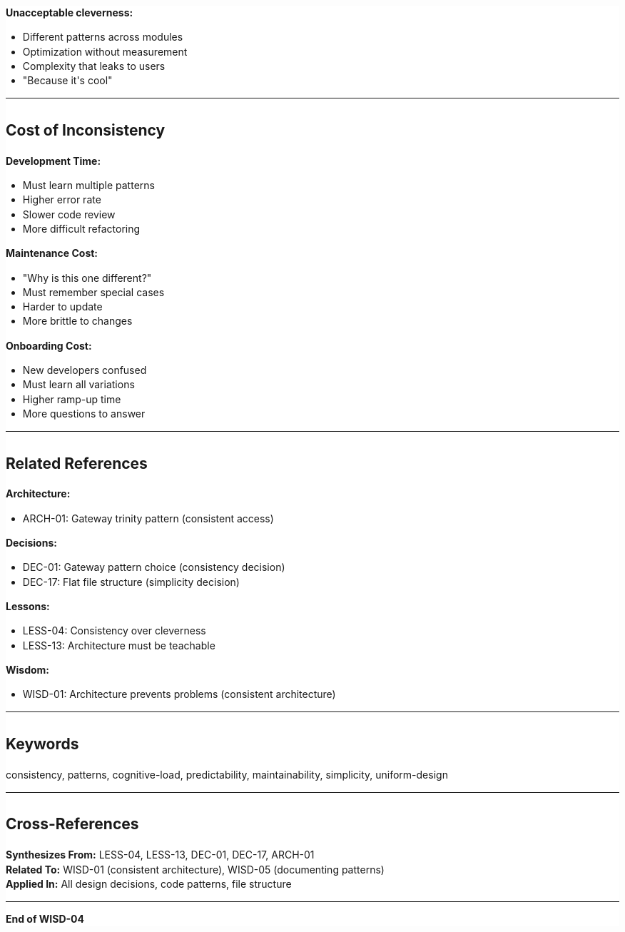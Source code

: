 **Unacceptable cleverness:**
- Different patterns across modules
- Optimization without measurement
- Complexity that leaks to users
- "Because it's cool"

---

## Cost of Inconsistency

**Development Time:**
- Must learn multiple patterns
- Higher error rate
- Slower code review
- More difficult refactoring

**Maintenance Cost:**
- "Why is this one different?"
- Must remember special cases
- Harder to update
- More brittle to changes

**Onboarding Cost:**
- New developers confused
- Must learn all variations
- Higher ramp-up time
- More questions to answer

---

## Related References

**Architecture:**
- ARCH-01: Gateway trinity pattern (consistent access)

**Decisions:**
- DEC-01: Gateway pattern choice (consistency decision)
- DEC-17: Flat file structure (simplicity decision)

**Lessons:**
- LESS-04: Consistency over cleverness
- LESS-13: Architecture must be teachable

**Wisdom:**
- WISD-01: Architecture prevents problems (consistent architecture)

---

## Keywords

consistency, patterns, cognitive-load, predictability, maintainability, simplicity, uniform-design

---

## Cross-References

**Synthesizes From:** LESS-04, LESS-13, DEC-01, DEC-17, ARCH-01  
**Related To:** WISD-01 (consistent architecture), WISD-05 (documenting patterns)  
**Applied In:** All design decisions, code patterns, file structure

---

**End of WISD-04**
